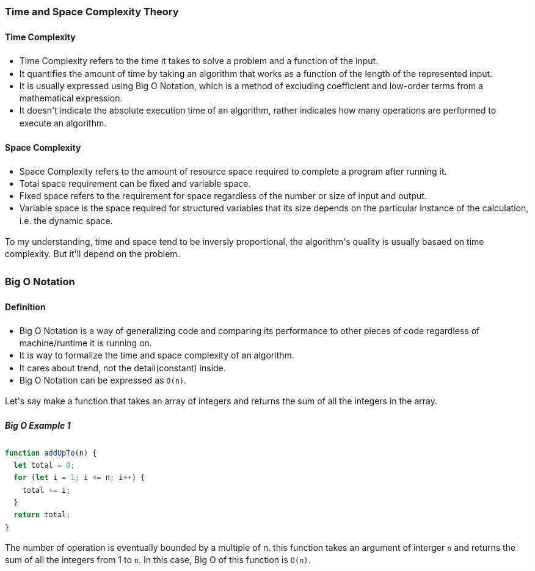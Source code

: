 

### Time and Space Complexity Theory


#### Time Complexity

- Time Complexity refers to the time it takes to solve a problem and a function of the input.
- It quantifies the amount of time by taking an algorithm that works as a function of the length of the represented input.
- It is usually expressed using Big O Notation, which is a method of excluding coefficient and low-order terms from a mathematical expression.
- It doesn't indicate the absolute execution time of an algorithm, rather indicates how many operations are performed to execute an algorithm. 

#### Space Complexity

- Space Complexity refers to the amount of resource space required to complete a program after running it. 
- Total space requirement can be fixed and variable space.
- Fixed space refers to the requirement for space regardless of the number or size of input and output.
- Variable space is the space required for structured variables that its size depends on the particular instance of the calculation, i.e. the dynamic space.

To my understanding, time and space tend to be inversly proportional, the algorithm's quality is usually basaed on time complexity. But it'll depend on the problem.

### Big O Notation

#### Definition

- Big O Notation is a way of generalizing code and comparing its performance to other pieces of code regardless of machine/runtime it is running on.
- It is way to formalize the time and space complexity of an algorithm. 
- It cares about trend, not the detail(constant) inside.
- Big O Notation can be expressed as `O(n)`.

Let's say make a function that takes an array of integers and returns the sum of all the integers in the array.

##### Big O Example 1

```js
function addUpTo(n) {
  let total = 0;
  for (let i = 1; i <= n; i++) {
    total += i;
  }
  return total;
}
```
The number of operation is eventually bounded by a multiple of n. this function takes an argument of interger `n` and returns the sum of all the integers from 1 to `n`. In this case, Big O of this function is `O(n)`. 
